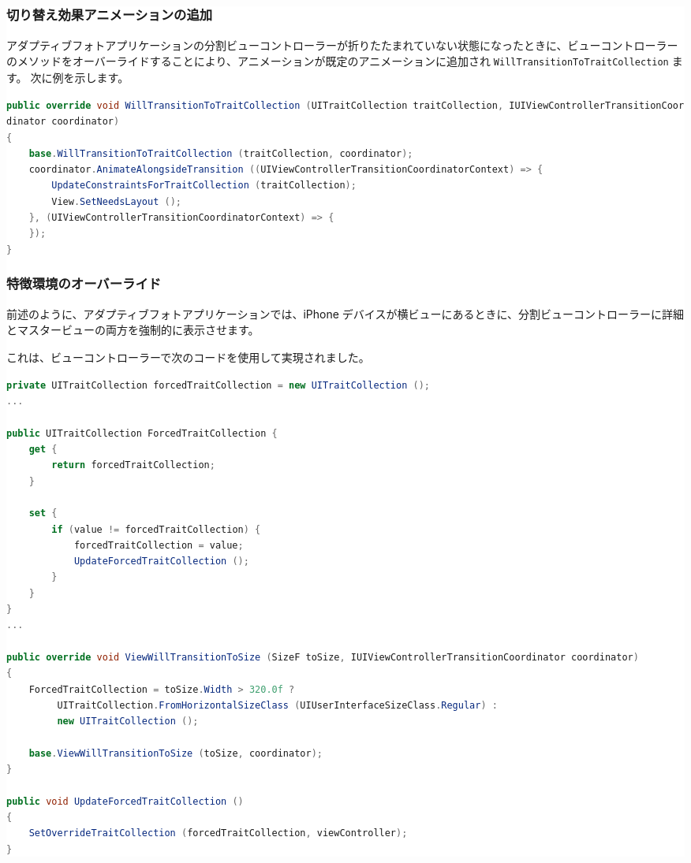 ### <a name="adding-transition-animations"></a>切り替え効果アニメーションの追加

アダプティブフォトアプリケーションの分割ビューコントローラーが折りたたまれていない状態になったときに、ビューコントローラーのメソッドをオーバーライドすることにより、アニメーションが既定のアニメーションに追加され `WillTransitionToTraitCollection` ます。 次に例を示します。

```csharp
public override void WillTransitionToTraitCollection (UITraitCollection traitCollection, IUIViewControllerTransitionCoordinator coordinator)
{
    base.WillTransitionToTraitCollection (traitCollection, coordinator);
    coordinator.AnimateAlongsideTransition ((UIViewControllerTransitionCoordinatorContext) => {
        UpdateConstraintsForTraitCollection (traitCollection);
        View.SetNeedsLayout ();
    }, (UIViewControllerTransitionCoordinatorContext) => {
    });
}
```

### <a name="overriding-the-trait-environment"></a>特徴環境のオーバーライド

前述のように、アダプティブフォトアプリケーションでは、iPhone デバイスが横ビューにあるときに、分割ビューコントローラーに詳細とマスタービューの両方を強制的に表示させます。

これは、ビューコントローラーで次のコードを使用して実現されました。

```csharp
private UITraitCollection forcedTraitCollection = new UITraitCollection ();
...

public UITraitCollection ForcedTraitCollection {
    get {
        return forcedTraitCollection;
    }

    set {
        if (value != forcedTraitCollection) {
            forcedTraitCollection = value;
            UpdateForcedTraitCollection ();
        }
    }
}
...

public override void ViewWillTransitionToSize (SizeF toSize, IUIViewControllerTransitionCoordinator coordinator)
{
    ForcedTraitCollection = toSize.Width > 320.0f ?
         UITraitCollection.FromHorizontalSizeClass (UIUserInterfaceSizeClass.Regular) :
         new UITraitCollection ();

    base.ViewWillTransitionToSize (toSize, coordinator);
}

public void UpdateForcedTraitCollection ()
{
    SetOverrideTraitCollection (forcedTraitCollection, viewController);
}
```
